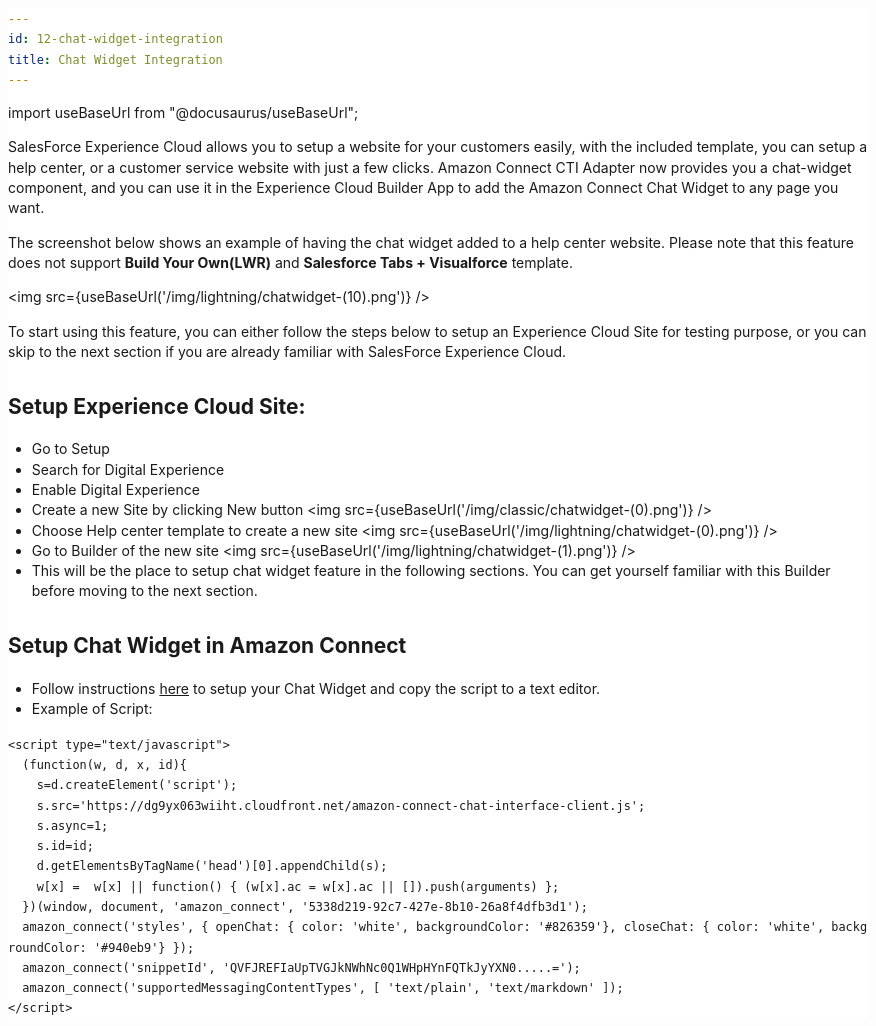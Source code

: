```yaml
---
id: 12-chat-widget-integration
title: Chat Widget Integration
---
```

import useBaseUrl from "@docusaurus/useBaseUrl";

SalesForce Experience Cloud allows you to setup a website for your customers easily, with the included template, you can setup a help center, or a customer service website with just a few clicks. Amazon Connect CTI Adapter now provides you a chat-widget component, and you can use it in the Experience Cloud Builder App to add the Amazon Connect Chat Widget to any page you want. 

The screenshot below shows an example of having the chat widget added to a help center website. Please note that this feature does not support **Build Your Own(LWR)** and **Salesforce Tabs + Visualforce** template.

<img src={useBaseUrl('/img/lightning/chatwidget-(10).png')} />
 
To start using this feature, you can either follow the steps below to setup an Experience Cloud Site for testing purpose, or you can skip to the next section if you are already familiar with SalesForce Experience Cloud.

## Setup Experience Cloud Site:

* Go to Setup
* Search for Digital Experience
* Enable Digital Experience
* Create a new Site by clicking New button
<img src={useBaseUrl('/img/classic/chatwidget-(0).png')} />
* Choose Help center template to create a new site
<img src={useBaseUrl('/img/lightning/chatwidget-(0).png')} />
* Go to Builder of the new site
<img src={useBaseUrl('/img/lightning/chatwidget-(1).png')} />
* This will be the place to setup chat widget feature in the following sections. You can get yourself familiar with this Builder before moving to the next section.

## Setup Chat Widget in Amazon Connect
* Follow instructions [here](https://docs.aws.amazon.com/connect/latest/adminguide/add-chat-to-website.html) to setup your Chat Widget and copy the script to a text editor.
* Example of Script:

```
<script type="text/javascript">
  (function(w, d, x, id){
    s=d.createElement('script');
    s.src='https://dg9yx063wiiht.cloudfront.net/amazon-connect-chat-interface-client.js';
    s.async=1;
    s.id=id;
    d.getElementsByTagName('head')[0].appendChild(s);
    w[x] =  w[x] || function() { (w[x].ac = w[x].ac || []).push(arguments) };
  })(window, document, 'amazon_connect', '5338d219-92c7-427e-8b10-26a8f4dfb3d1');
  amazon_connect('styles', { openChat: { color: 'white', backgroundColor: '#826359'}, closeChat: { color: 'white', backgroundColor: '#940eb9'} });
  amazon_connect('snippetId', 'QVFJREFIaUpTVGJkNWhNc0Q1WHpHYnFQTkJyYXN0.....=');
  amazon_connect('supportedMessagingContentTypes', [ 'text/plain', 'text/markdown' ]);
</script>
```
